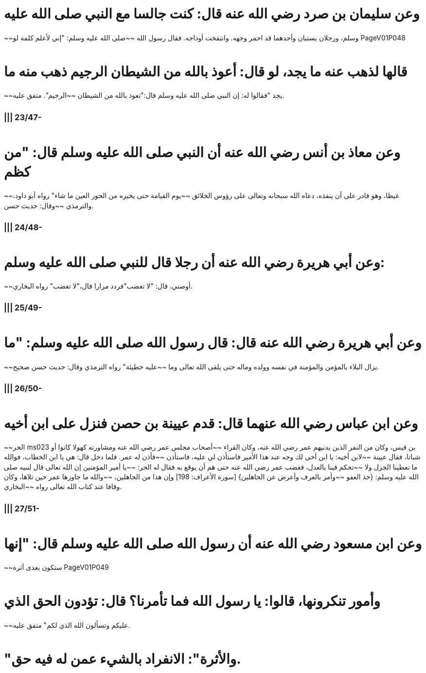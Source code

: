 # وعن سليمان بن صرد رضي الله عنه قال: كنت جالسا مع النبي صلى الله عليه
~~وسلم، ورجلان يستبان وأحدهما قد احمر وجهه. وانتفخت أوداجه. فقال رسول الله
~~صلى الله عليه وسلم: "إني لأعلم كلمة لو
PageV01P048
# قالها لذهب عنه ما يجد، لو قال: أعوذ بالله من الشيطان الرجيم ذهب منه ما
~~يجد "فقالوا له: إن النبي صلى الله عليه وسلم قال:"تعوذ بالله من الشيطان
~~الرجيم". متفق عليه.
### ||| 23/47- 
# وعن معاذ بن أنس رضي الله عنه أن النبي صلى الله عليه وسلم قال: "من كظم
~~غيظا، وهو قادر على أن ينفذه، دعاه الله سبحانه وتعالى على رؤوس الخلائق
~~يوم القيامة حتى يخيره من الحور العين ما شاء" رواه أبو داود، والترمذي
~~وقال: حديث حسن.
### ||| 24/48- 
# وعن أبي هريرة رضي الله عنه أن رجلا قال للنبي صلى الله عليه وسلم:
~~أوصني، قال: "لا تغضب"فردد مرارا قال،"لا تغضب" رواه البخاري.
### ||| 25/49- 
# وعن أبي هريرة رضي الله عنه قال: قال رسول الله صلى الله عليه وسلم: "ما
~~يزال البلاء بالمؤمن والمؤمنة في نفسه وولده وماله حتى يلقى الله تعالى وما
~~عليه خطيئة" رواه الترمذي وقال: حديث حسن صحيح.
### ||| 26/50- 
# وعن ابن عباس رضي الله عنهما قال: قدم عيينة بن حصن فنزل على ابن أخيه
~~الحر ms023 بن قيس، وكان من النفر الذين يدنيهم عمر رضي الله عنه، وكان القراء
~~أصحاب مجلس عمر رضي الله عنه ومشاورته كهولا كانوا أو شبانا، فقال عيينة
~~لابن أخيه: يا ابن أخى لك وجه عند هذا الأمير فاستأذن لي عليه، فاستأذن
~~فأذن له عمر. فلما دخل قال: هي يا ابن الخطاب، فوالله ما تعطينا الجزل ولا
~~تحكم فينا بالعدل، فغضب عمر رضي الله عنه حتى هم أن يوقع به فقال له الحر:
~~يا أمير المؤمنين إن الله تعالى قال لنبيه صلى الله عليه وسلم: {خذ العفو
~~وأمر بالعرف وأعرض عن الجاهلين} [سورة الأعراف: 198] وإن هذا من الجاهلين،
~~والله ما جاوزها عمر حين تلاها، وكان وقافا عند كتاب الله تعالى رواه
~~البخاري.
### ||| 27/51- 
# وعن ابن مسعود رضي الله عنه أن رسول الله صلى الله عليه وسلم قال: "إنها
~~ستكون بعدى أثرة
PageV01P049
# وأمور تنكرونها، قالوا: يا رسول الله فما تأمرنا؟ قال: تؤدون الحق الذي
~~عليكم وتسألون الله الذي لكم" متفق عليه.
# "والأثرة": الانفراد بالشيء عمن له فيه حق.
